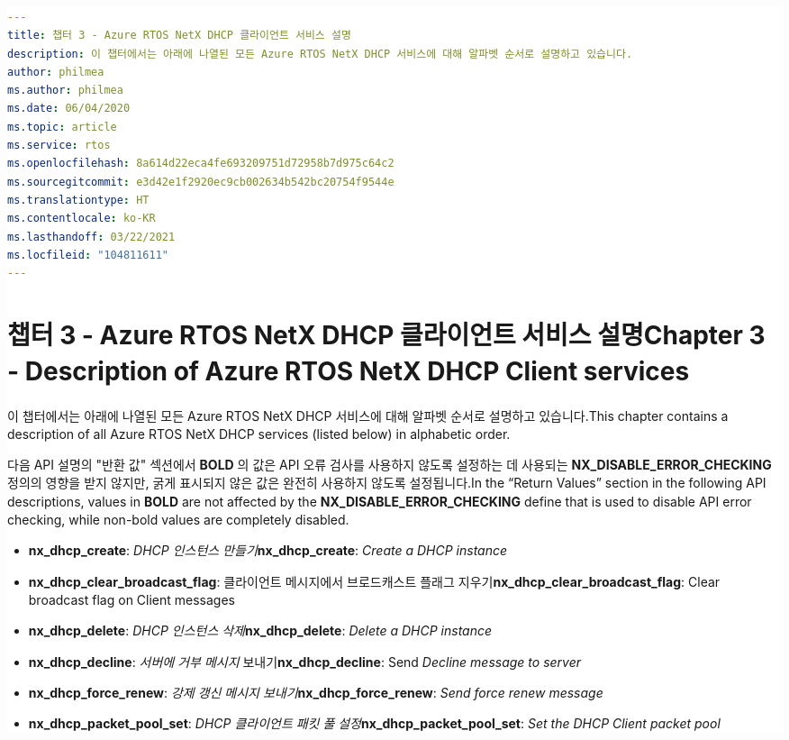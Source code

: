 ```yaml
---
title: 챕터 3 - Azure RTOS NetX DHCP 클라이언트 서비스 설명
description: 이 챕터에서는 아래에 나열된 모든 Azure RTOS NetX DHCP 서비스에 대해 알파벳 순서로 설명하고 있습니다.
author: philmea
ms.author: philmea
ms.date: 06/04/2020
ms.topic: article
ms.service: rtos
ms.openlocfilehash: 8a614d22eca4fe693209751d72958b7d975c64c2
ms.sourcegitcommit: e3d42e1f2920ec9cb002634b542bc20754f9544e
ms.translationtype: HT
ms.contentlocale: ko-KR
ms.lasthandoff: 03/22/2021
ms.locfileid: "104811611"
---
```

# <a name="chapter-3---description-of-azure-rtos-netx-dhcp-client-services"></a><span data-ttu-id="e6cd1-103">챕터 3 - Azure RTOS NetX DHCP 클라이언트 서비스 설명</span><span class="sxs-lookup"><span data-stu-id="e6cd1-103">Chapter 3 - Description of Azure RTOS NetX DHCP Client services</span></span>

<span data-ttu-id="e6cd1-104">이 챕터에서는 아래에 나열된 모든 Azure RTOS NetX DHCP 서비스에 대해 알파벳 순서로 설명하고 있습니다.</span><span class="sxs-lookup"><span data-stu-id="e6cd1-104">This chapter contains a description of all Azure RTOS NetX DHCP services (listed below) in alphabetic order.</span></span>

<span data-ttu-id="e6cd1-105">다음 API 설명의 "반환 값" 섹션에서 **BOLD** 의 값은 API 오류 검사를 사용하지 않도록 설정하는 데 사용되는 **NX_DISABLE_ERROR_CHECKING** 정의의 영향을 받지 않지만, 굵게 표시되지 않은 값은 완전히 사용하지 않도록 설정됩니다.</span><span class="sxs-lookup"><span data-stu-id="e6cd1-105">In the “Return Values” section in the following API descriptions, values in **BOLD** are not affected by the **NX_DISABLE_ERROR_CHECKING** define that is used to disable API error checking, while non-bold values are completely disabled.</span></span>

- <span data-ttu-id="e6cd1-106">**nx_dhcp_create**: *DHCP 인스턴스 만들기*</span><span class="sxs-lookup"><span data-stu-id="e6cd1-106">**nx_dhcp_create**: *Create a DHCP instance*</span></span>

- <span data-ttu-id="e6cd1-107">**nx_dhcp_clear_broadcast_flag**: 클라이언트 메시지에서 브로드캐스트 플래그 지우기</span><span class="sxs-lookup"><span data-stu-id="e6cd1-107">**nx_dhcp_clear_broadcast_flag**: Clear broadcast flag on Client messages</span></span>

- <span data-ttu-id="e6cd1-108">**nx_dhcp_delete**: *DHCP 인스턴스 삭제*</span><span class="sxs-lookup"><span data-stu-id="e6cd1-108">**nx_dhcp_delete**: *Delete a DHCP instance*</span></span>

- <span data-ttu-id="e6cd1-109">**nx_dhcp_decline**: *서버에 거부 메시지* 보내기</span><span class="sxs-lookup"><span data-stu-id="e6cd1-109">**nx_dhcp_decline**: Send *Decline message to server*</span></span>

- <span data-ttu-id="e6cd1-110">**nx_dhcp_force_renew**: *강제 갱신 메시지 보내기*</span><span class="sxs-lookup"><span data-stu-id="e6cd1-110">**nx_dhcp_force_renew**: *Send force renew message*</span></span>

- <span data-ttu-id="e6cd1-111">**nx_dhcp_packet_pool_set**: *DHCP 클라이언트 패킷 풀 설정*</span><span class="sxs-lookup"><span data-stu-id="e6cd1-111">**nx_dhcp_packet_pool_set**: *Set the DHCP Client packet pool*</span></span>
